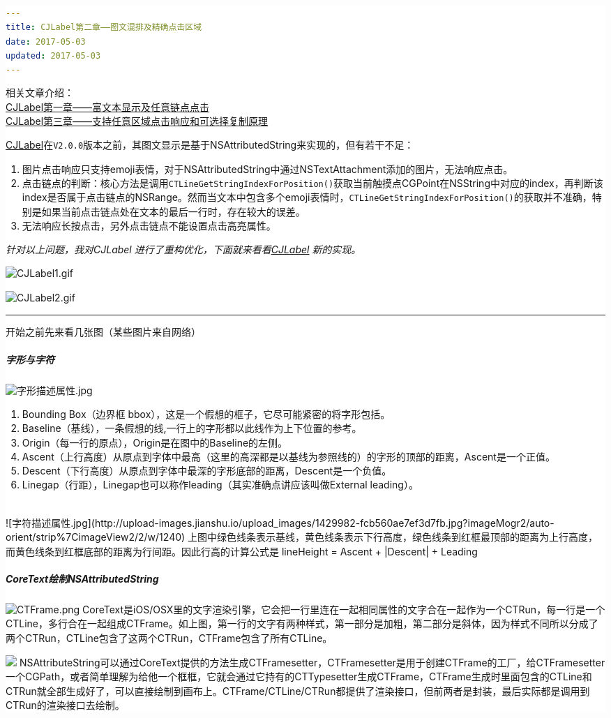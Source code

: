 ```yaml
---
title: CJLabel第二章——图文混排及精确点击区域
date: 2017-05-03
updated: 2017-05-03
---
```


相关文章介绍：<br>
[CJLabel第一章——富文本显示及任意链点点击](http://lele8446.top/2016/04/20/CJLabel第一章——UILabel富文本显示以及任意字符的点击响应/)<br>
[CJLabel第三章——支持任意区域点击响应和可选择复制原理](http://lele8446.top/2017/11/14/CJLabel第三章——支持任意区域点击响应和可选择复制原理/)

[CJLabel](https://github.com/lele8446/CJLabelTest)在`V2.0.0`版本之前，其图文显示是基于NSAttributedString来实现的，但有若干不足：

1. 图片点击响应只支持emoji表情，对于NSAttributedString中通过NSTextAttachment添加的图片，无法响应点击。
2. 点击链点的判断：核心方法是调用`CTLineGetStringIndexForPosition()`获取当前触摸点CGPoint在NSString中对应的index，再判断该index是否属于点击链点的NSRange。然而当文本中包含多个emoji表情时，`CTLineGetStringIndexForPosition()`的获取并不准确，特别是如果当前点击链点处在文本的最后一行时，存在较大的误差。
3. 无法响应长按点击，另外点击链点不能设置点击高亮属性。



*针对以上问题，我对CJLabel 进行了重构优化，下面就来看看[CJLabel](https://github.com/lele8446/CJLabelTest) 新的实现。*


![CJLabel1.gif](http://upload-images.jianshu.io/upload_images/1429982-ad29e6db37fc95ea.gif?imageMogr2/auto-orient/strip)

![CJLabel2.gif](http://upload-images.jianshu.io/upload_images/1429982-279e01b2aceba923.gif?imageMogr2/auto-orient/strip)
***
开始之前先来看几张图（某些图片来自网络）
#####  字形与字符
![字形描述属性.jpg](http://upload-images.jianshu.io/upload_images/1429982-692b028cf512d627.jpg?imageMogr2/auto-orient/strip%7CimageView2/2/w/1240)

1. Bounding Box（边界框 bbox），这是一个假想的框子，它尽可能紧密的将字形包括。
2. Baseline（基线），一条假想的线,一行上的字形都以此线作为上下位置的参考。
3. Origin（每一行的原点），Origin是在图中的Baseline的左侧。
4. Ascent（上行高度）从原点到字体中最高（这里的高深都是以基线为参照线的）的字形的顶部的距离，Ascent是一个正值。
5. Descent（下行高度）从原点到字体中最深的字形底部的距离，Descent是一个负值。
6. Linegap（行距），Linegap也可以称作leading（其实准确点讲应该叫做External leading）。
</br>
![字符描述属性.jpg](http://upload-images.jianshu.io/upload_images/1429982-fcb560ae7ef3d7fb.jpg?imageMogr2/auto-orient/strip%7CimageView2/2/w/1240)
上图中绿色线条表示基线，黄色线条表示下行高度，绿色线条到红框最顶部的距离为上行高度，而黄色线条到红框底部的距离为行间距。因此行高的计算公式是 lineHeight = Ascent + |Descent| + Leading

##### CoreText绘制NSAttributedString

![CTFrame.png](http://upload-images.jianshu.io/upload_images/1429982-2de2c08aad8cfd0a.png?imageMogr2/auto-orient/strip%7CimageView2/2/w/1240)
CoreText是iOS/OSX里的文字渲染引擎，它会把一行里连在一起相同属性的文字合在一起作为一个CTRun，每一行是一个CTLine，多行合在一起组成CTFrame。如上图，第一行的文字有两种样式，第一部分是加粗，第二部分是斜体，因为样式不同所以分成了两个CTRun，CTLine包含了这两个CTRun，CTFrame包含了所有CTLine。

![](http://upload-images.jianshu.io/upload_images/1429982-c88c144075d470a9.png!web?imageMogr2/auto-orient/strip%7CimageView2/2/w/1240)
NSAttributeString可以通过CoreText提供的方法生成CTFramesetter，CTFramesetter是用于创建CTFrame的工厂，给CTFramesetter一个CGPath，或者简单理解为给他一个框框，它就会通过它持有的CTTypesetter生成CTFrame，CTFrame生成时里面包含的CTLine和CTRun就全部生成好了，可以直接绘制到画布上。CTFrame/CTLine/CTRun都提供了渲染接口，但前两者是封装，最后实际都是调用到CTRun的渲染接口去绘制。
